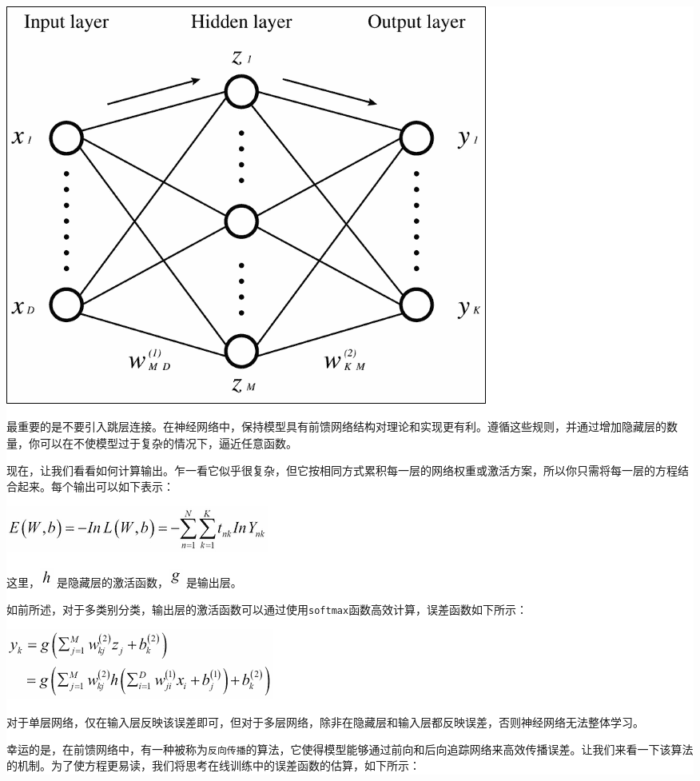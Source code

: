 ![多层感知机（多层神经网络）](img/B04779_02_54.jpg)

最重要的是不要引入跳层连接。在神经网络中，保持模型具有前馈网络结构对理论和实现更有利。遵循这些规则，并通过增加隐藏层的数量，你可以在不使模型过于复杂的情况下，逼近任意函数。

现在，让我们看看如何计算输出。乍一看它似乎很复杂，但它按相同方式累积每一层的网络权重或激活方案，所以你只需将每一层的方程结合起来。每个输出可以如下表示：

![多层感知机（多层神经网络）](img/B04779_02_32.jpg)

这里，![多层感知机（多层神经网络）](img/B04779_02_77.jpg) 是隐藏层的激活函数，![多层感知机（多层神经网络）](img/B04779_02_78.jpg) 是输出层。

如前所述，对于多类别分类，输出层的激活函数可以通过使用`softmax`函数高效计算，误差函数如下所示：

![多层感知机（多层神经网络）](img/B04779_02_33.jpg)

对于单层网络，仅在输入层反映该误差即可，但对于多层网络，除非在隐藏层和输入层都反映误差，否则神经网络无法整体学习。

幸运的是，在前馈网络中，有一种被称为`反向传播`的算法，它使得模型能够通过前向和后向追踪网络来高效传播误差。让我们来看一下该算法的机制。为了使方程更易读，我们将思考在线训练中的误差函数的估算，如下所示：
